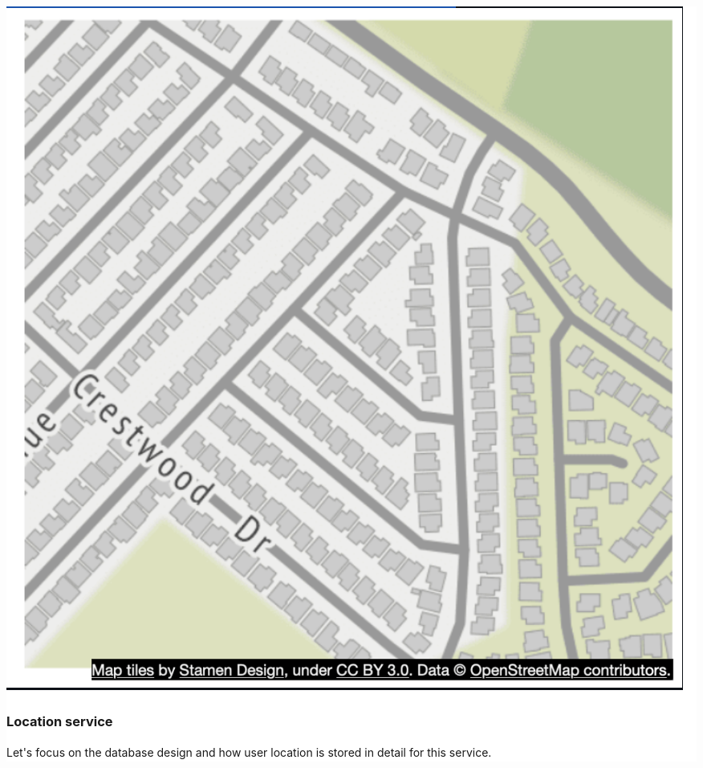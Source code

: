 ![](./images/Screenshot_14.png)

### Location service

Let's focus on the database design and how user location is stored in detail for this service. <br>
